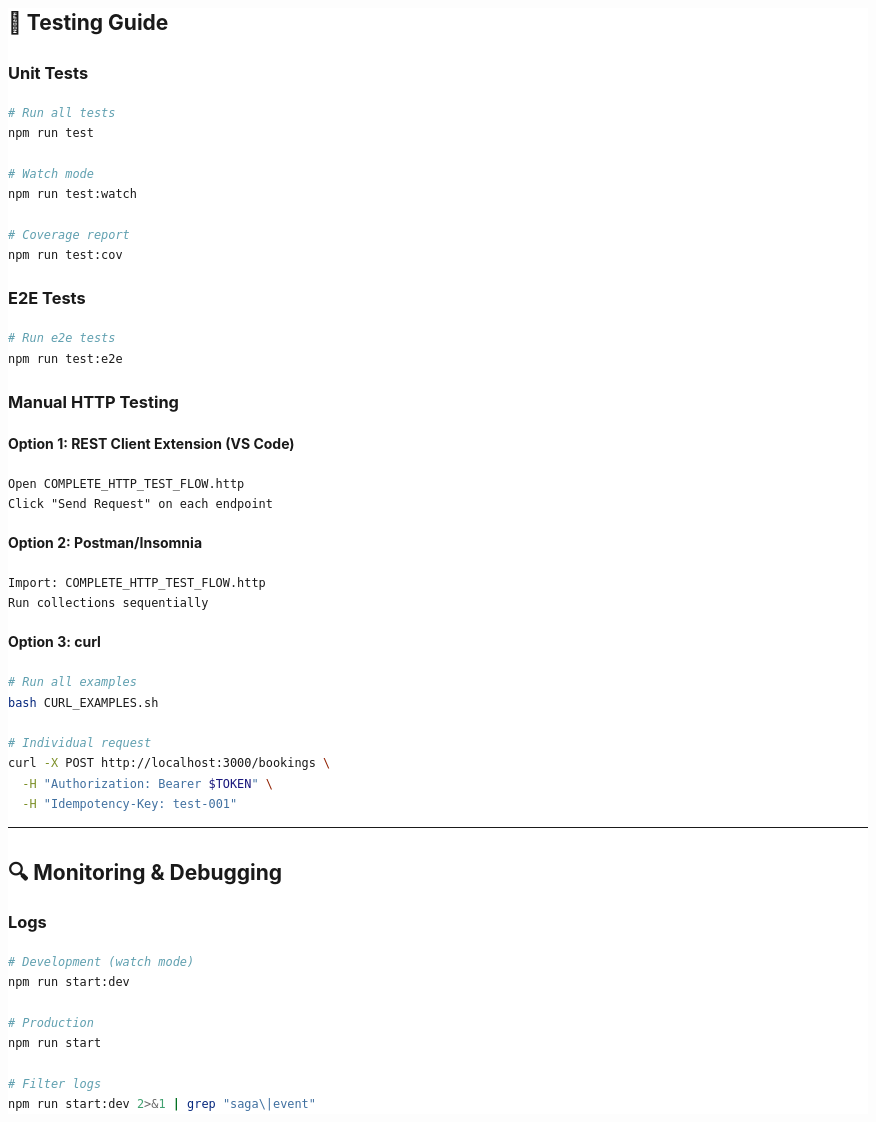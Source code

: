 
## 🧪 Testing Guide

### Unit Tests
```bash
# Run all tests
npm run test

# Watch mode
npm run test:watch

# Coverage report
npm run test:cov
```

### E2E Tests
```bash
# Run e2e tests
npm run test:e2e
```

### Manual HTTP Testing

#### Option 1: REST Client Extension (VS Code)
```
Open COMPLETE_HTTP_TEST_FLOW.http
Click "Send Request" on each endpoint
```

#### Option 2: Postman/Insomnia
```
Import: COMPLETE_HTTP_TEST_FLOW.http
Run collections sequentially
```

#### Option 3: curl
```bash
# Run all examples
bash CURL_EXAMPLES.sh

# Individual request
curl -X POST http://localhost:3000/bookings \
  -H "Authorization: Bearer $TOKEN" \
  -H "Idempotency-Key: test-001"
```

---

## 🔍 Monitoring & Debugging

### Logs
```bash
# Development (watch mode)
npm run start:dev

# Production
npm run start

# Filter logs
npm run start:dev 2>&1 | grep "saga\|event"
```
